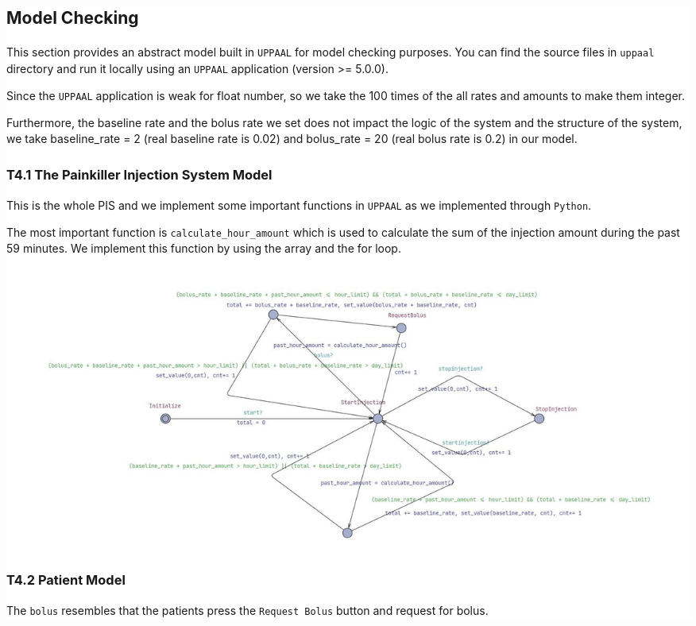 
## Model Checking
This section provides an abstract model built in `UPPAAL` for model checking purposes. You can find the source files in `uppaal` directory and run it locally using an `UPPAAL` application (version >= 5.0.0).

Since the `UPPAAL` application is weak for float number, so we take the 100 times of the all rates and amounts to make them integer.

Furthermore, the baseline rate and the bolus rate we set does not impact the logic of the system and the structure of the system, we take baseline_rate = 2 (real baseline rate is 0.02) and bolus_rate = 20 (real bolus rate is 0.2) in our model.

### T4.1 The Painkiller Injection System Model
This is the whole PIS and we implement some important functions in `UPPAAL` as we implemented through `Python`.

The most important function is `calculate_hour_amount` which is used to calculate the sum of the injection amount during the past 59 minutes. We implement this function by using the array and the for loop.

<div align="center"><img src="png/uppaal.jpg" style="max-width:800px; display: block" /></div>

### T4.2 Patient Model
The `bolus` resembles that the patients press the `Request Bolus` button and request for bolus.
